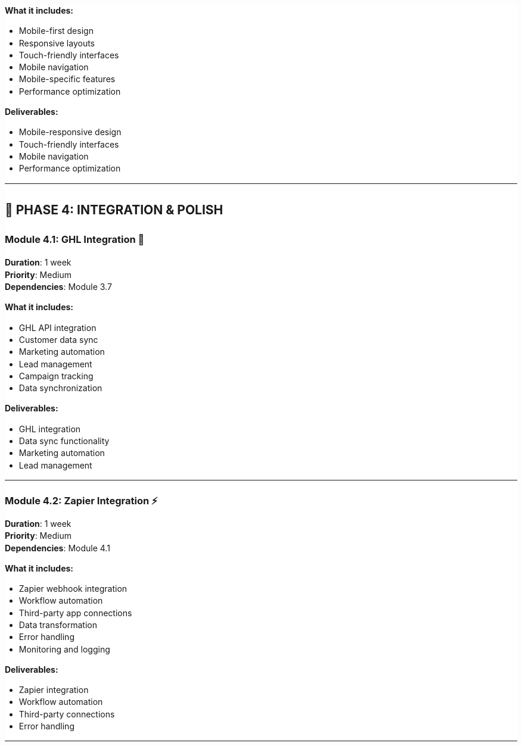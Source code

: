 **What it includes:**
- Mobile-first design
- Responsive layouts
- Touch-friendly interfaces
- Mobile navigation
- Mobile-specific features
- Performance optimization

**Deliverables:**
- Mobile-responsive design
- Touch-friendly interfaces
- Mobile navigation
- Performance optimization

---

## 🔌 **PHASE 4: INTEGRATION & POLISH**

### **Module 4.1: GHL Integration** 🔗
**Duration**: 1 week  
**Priority**: Medium  
**Dependencies**: Module 3.7

**What it includes:**
- GHL API integration
- Customer data sync
- Marketing automation
- Lead management
- Campaign tracking
- Data synchronization

**Deliverables:**
- GHL integration
- Data sync functionality
- Marketing automation
- Lead management

---

### **Module 4.2: Zapier Integration** ⚡
**Duration**: 1 week  
**Priority**: Medium  
**Dependencies**: Module 4.1

**What it includes:**
- Zapier webhook integration
- Workflow automation
- Third-party app connections
- Data transformation
- Error handling
- Monitoring and logging

**Deliverables:**
- Zapier integration
- Workflow automation
- Third-party connections
- Error handling

---